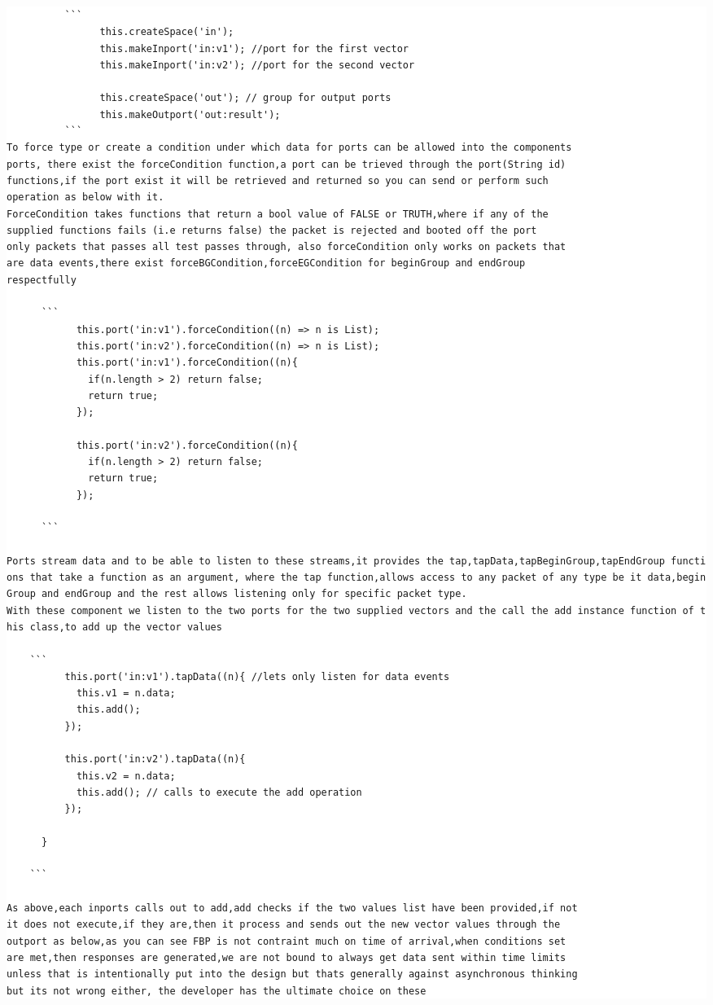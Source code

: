               ```
                    this.createSpace('in');
                    this.makeInport('in:v1'); //port for the first vector
                    this.makeInport('in:v2'); //port for the second vector

                    this.createSpace('out'); // group for output ports
                    this.makeOutport('out:result');
              ```
    To force type or create a condition under which data for ports can be allowed into the components
    ports, there exist the forceCondition function,a port can be trieved through the port(String id)
    functions,if the port exist it will be retrieved and returned so you can send or perform such 
    operation as below with it.
    ForceCondition takes functions that return a bool value of FALSE or TRUTH,where if any of the
    supplied functions fails (i.e returns false) the packet is rejected and booted off the port
    only packets that passes all test passes through, also forceCondition only works on packets that
    are data events,there exist forceBGCondition,forceEGCondition for beginGroup and endGroup 
    respectfully

          ```
                this.port('in:v1').forceCondition((n) => n is List); 
                this.port('in:v2').forceCondition((n) => n is List); 
                this.port('in:v1').forceCondition((n){
                  if(n.length > 2) return false;
                  return true;
                }); 

                this.port('in:v2').forceCondition((n){
                  if(n.length > 2) return false;
                  return true;
                }); 
        
          ```

    Ports stream data and to be able to listen to these streams,it provides the tap,tapData,tapBeginGroup,tapEndGroup functions that take a function as an argument, where the tap function,allows access to any packet of any type be it data,beginGroup and endGroup and the rest allows listening only for specific packet type.
    With these component we listen to the two ports for the two supplied vectors and the call the add instance function of this class,to add up the vector values

        ```
              this.port('in:v1').tapData((n){ //lets only listen for data events
                this.v1 = n.data;
                this.add(); 
              });

              this.port('in:v2').tapData((n){
                this.v2 = n.data;
                this.add(); // calls to execute the add operation
              });

          }

        ```

    As above,each inports calls out to add,add checks if the two values list have been provided,if not
    it does not execute,if they are,then it process and sends out the new vector values through the
    outport as below,as you can see FBP is not contraint much on time of arrival,when conditions set
    are met,then responses are generated,we are not bound to always get data sent within time limits
    unless that is intentionally put into the design but thats generally against asynchronous thinking
    but its not wrong either, the developer has the ultimate choice on these
